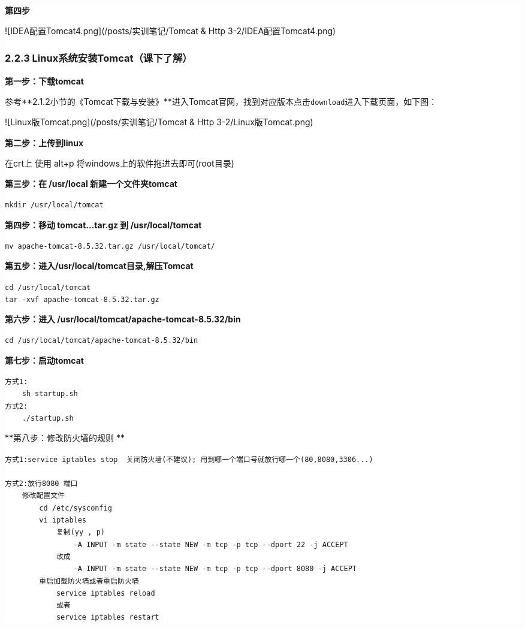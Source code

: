 **第四步**

![IDEA配置Tomcat4.png](/posts/实训笔记/Tomcat & Http 3-2/IDEA配置Tomcat4.png)



### 2.2.3 Linux系统安装Tomcat（课下了解）

**第一步：下载tomcat**

参考**2.1.2小节的《Tomcat下载与安装》**进入Tomcat官网，找到对应版本点击`download`进入下载页面，如下图：

![Linux版Tomcat.png](/posts/实训笔记/Tomcat & Http 3-2/Linux版Tomcat.png)

**第二步：上传到linux**

在crt上 使用 alt+p 
将windows上的软件拖进去即可(root目录)

**第三步：在 /usr/local 新建一个文件夹tomcat**

```
mkdir /usr/local/tomcat
```

**第四步：移动 tomcat...tar.gz 到 /usr/local/tomcat**

```
mv apache-tomcat-8.5.32.tar.gz /usr/local/tomcat/
```

**第五步：进入/usr/local/tomcat目录,解压Tomcat**

```
cd /usr/local/tomcat
tar -xvf apache-tomcat-8.5.32.tar.gz
```

**第六步：进入 /usr/local/tomcat/apache-tomcat-8.5.32/bin**

```
cd /usr/local/tomcat/apache-tomcat-8.5.32/bin
```

**第七步：启动tomcat**

```
方式1:
	sh startup.sh
方式2:
	./startup.sh
```

**第八步：修改防火墙的规则 **

```
方式1:service iptables stop  关闭防火墙(不建议); 用到哪一个端口号就放行哪一个(80,8080,3306...)

方式2:放行8080 端口
	修改配置文件
		cd /etc/sysconfig
		vi iptables
			复制(yy , p)	
				-A INPUT -m state --state NEW -m tcp -p tcp --dport 22 -j ACCEPT
			改成
				-A INPUT -m state --state NEW -m tcp -p tcp --dport 8080 -j ACCEPT
		重启加载防火墙或者重启防火墙
			service iptables reload  
			或者
			service iptables restart
```
